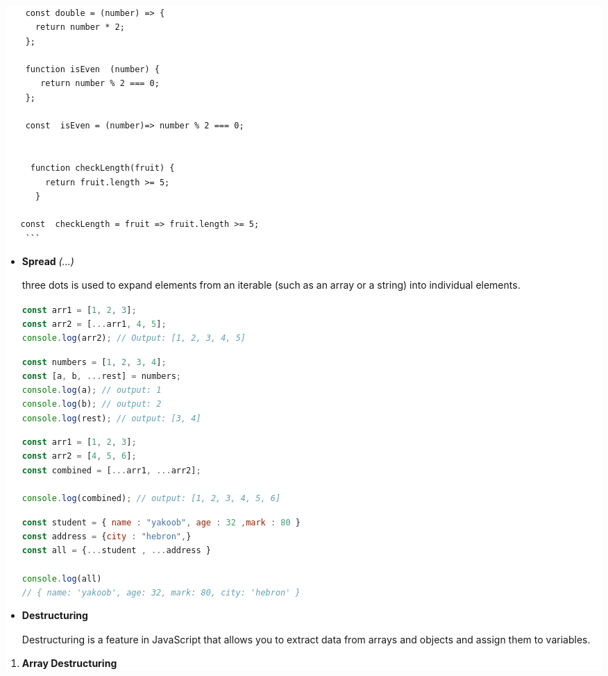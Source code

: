         const double = (number) => {
          return number * 2;
        };
        
        function isEven  (number) {
           return number % 2 === 0;
        };
          
        const  isEven = (number)=> number % 2 === 0;
        
        
         function checkLength(fruit) {
            return fruit.length >= 5;
          }
          
       const  checkLength = fruit => fruit.length >= 5;
        ```
* **Spread** *(...)*
   
   three dots  is used to expand elements from an iterable (such as an array or a string) into individual elements.
 
     ```jsx
    const arr1 = [1, 2, 3];
    const arr2 = [...arr1, 4, 5];
    console.log(arr2); // Output: [1, 2, 3, 4, 5]
     ```    
     ```jsx
    const numbers = [1, 2, 3, 4];
    const [a, b, ...rest] = numbers;
    console.log(a); // output: 1
    console.log(b); // output: 2
    console.log(rest); // output: [3, 4]
     ```
     
     ```jsx
    const arr1 = [1, 2, 3];
    const arr2 = [4, 5, 6];
    const combined = [...arr1, ...arr2];

    console.log(combined); // output: [1, 2, 3, 4, 5, 6]
     ```
     ```jsx
    const student = { name : "yakoob", age : 32 ,mark : 80 }
    const address = {city : "hebron",}
    const all = {...student , ...address }

    console.log(all) 
    // { name: 'yakoob', age: 32, mark: 80, city: 'hebron' }
    ```
    
 * **Destructuring**
     
     Destructuring is a feature in JavaScript that allows you to extract data from arrays and objects and assign them to variables.
  1. **Array Destructuring**
  